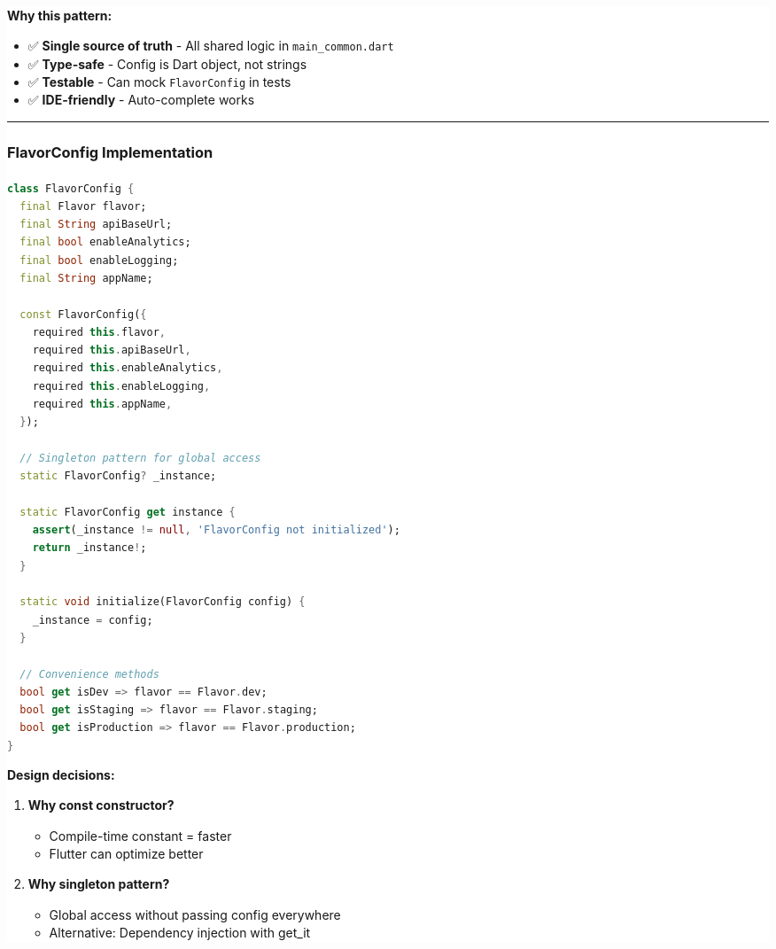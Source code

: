 **Why this pattern:**
- ✅ **Single source of truth** - All shared logic in `main_common.dart`
- ✅ **Type-safe** - Config is Dart object, not strings
- ✅ **Testable** - Can mock `FlavorConfig` in tests
- ✅ **IDE-friendly** - Auto-complete works

---

### FlavorConfig Implementation

```dart
class FlavorConfig {
  final Flavor flavor;
  final String apiBaseUrl;
  final bool enableAnalytics;
  final bool enableLogging;
  final String appName;

  const FlavorConfig({
    required this.flavor,
    required this.apiBaseUrl,
    required this.enableAnalytics,
    required this.enableLogging,
    required this.appName,
  });

  // Singleton pattern for global access
  static FlavorConfig? _instance;

  static FlavorConfig get instance {
    assert(_instance != null, 'FlavorConfig not initialized');
    return _instance!;
  }

  static void initialize(FlavorConfig config) {
    _instance = config;
  }

  // Convenience methods
  bool get isDev => flavor == Flavor.dev;
  bool get isStaging => flavor == Flavor.staging;
  bool get isProduction => flavor == Flavor.production;
}
```

**Design decisions:**

1. **Why const constructor?**
   - Compile-time constant = faster
   - Flutter can optimize better

2. **Why singleton pattern?**
   - Global access without passing config everywhere
   - Alternative: Dependency injection with get_it

